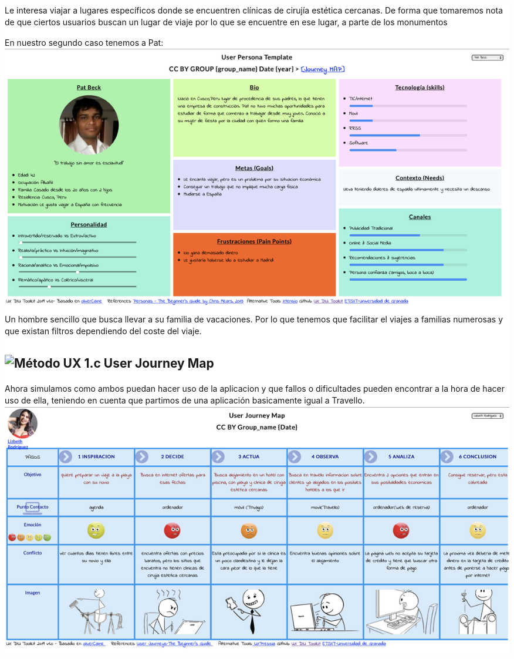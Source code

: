Le interesa viajar a lugares específicos donde se encuentren clínicas de cirujía estética cercanas. De forma que tomaremos nota de que ciertos usuarios buscan un lugar de viaje por lo que se encuentre en ese lugar, a parte de los monumentos

En nuestro segundo caso tenemos a Pat:
![](P1/Pat_Beck.png)
Un hombre sencillo que busca llevar a su familia de vacaciones. Por lo que tenemos que facilitar el viajes a familias numerosas y que existan filtros dependiendo del coste del viaje. 


![Método UX](img/JourneyMap.png) 1.c User Journey Map
----

Ahora simulamos como ambos puedan hacer uso de la aplicacion y que fallos o dificultades pueden encontrar a la hora de hacer uso de ella, teniendo en cuenta que partimos de una aplicación basicamente igual a Travello.
![](P1/Lizbeth_Rodriguez_JM.png)
